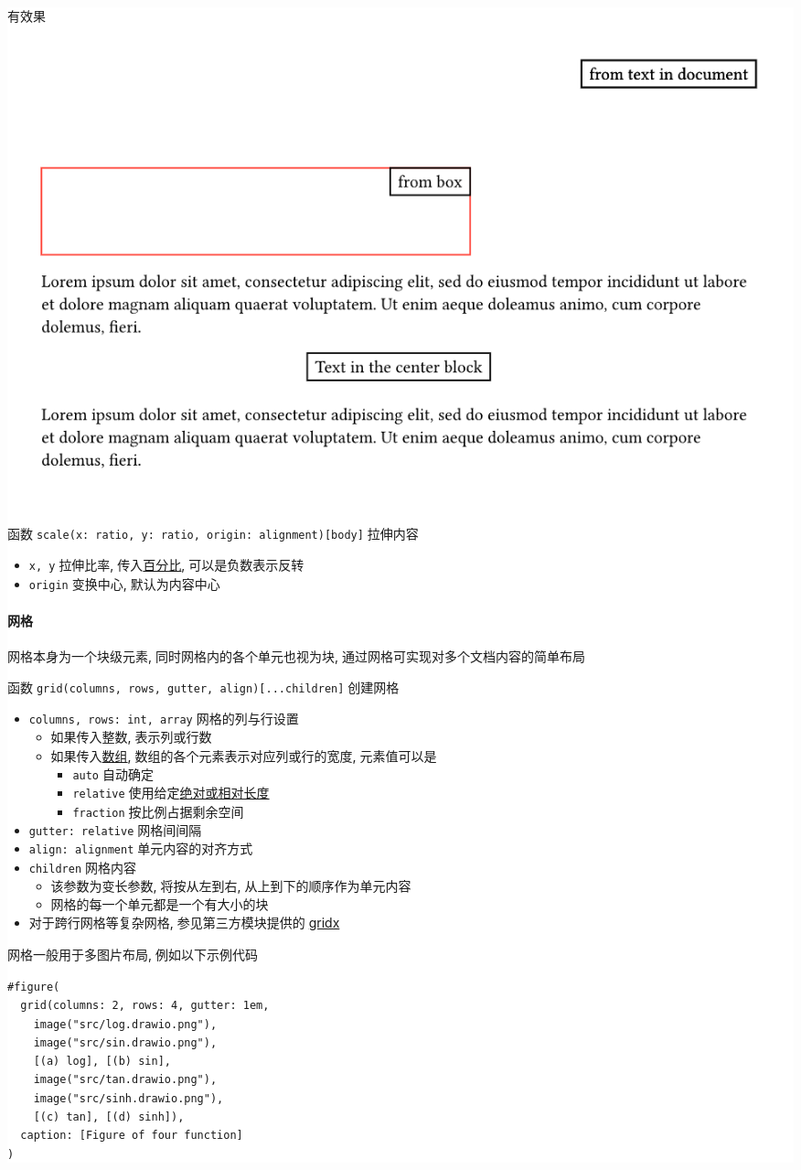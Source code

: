 有效果

![](./src/place_example.png)

函数 `scale(x: ratio, y: ratio, origin: alignment)[body]` 拉伸内容
* `x, y` 拉伸比率, 传入[百分比](#简单值的表示), 可以是负数表示反转
* `origin` 变换中心, 默认为内容中心

#### 网格
网格本身为一个块级元素, 同时网格内的各个单元也视为块, 通过网格可实现对多个文档内容的简单布局

函数 `grid(columns, rows, gutter, align)[...children]` 创建网格
* `columns, rows: int, array` 网格的列与行设置
    * 如果传入整数, 表示列或行数
    * 如果传入[数组](#简单值的表示), 数组的各个元素表示对应列或行的宽度, 元素值可以是
        * `auto` 自动确定
        * `relative` 使用给定[绝对或相对长度](#长度与间隔)
        * `fraction` 按比例占据剩余空间
* `gutter: relative` 网格间间隔
* `align: alignment` 单元内容的对齐方式 
* `children` 网格内容
    * 该参数为变长参数, 将按从左到右, 从上到下的顺序作为单元内容
    * 网格的每一个单元都是一个有大小的块
* 对于跨行网格等复杂网格, 参见第三方模块提供的 [gridx](#创建表格)

网格一般用于多图片布局, 例如以下示例代码
```typst
#figure(
  grid(columns: 2, rows: 4, gutter: 1em, 
    image("src/log.drawio.png"), 
    image("src/sin.drawio.png"), 
    [(a) log], [(b) sin], 
    image("src/tan.drawio.png"), 
    image("src/sinh.drawio.png"), 
    [(c) tan], [(d) sinh]), 
  caption: [Figure of four function]
)
```
